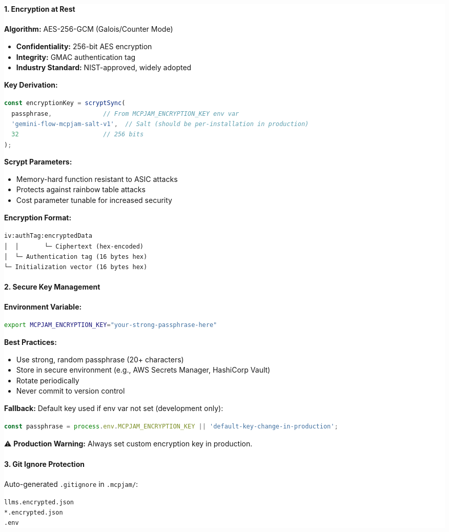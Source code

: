#### 1. Encryption at Rest

**Algorithm:** AES-256-GCM (Galois/Counter Mode)
- **Confidentiality:** 256-bit AES encryption
- **Integrity:** GMAC authentication tag
- **Industry Standard:** NIST-approved, widely adopted

**Key Derivation:**
```typescript
const encryptionKey = scryptSync(
  passphrase,              // From MCPJAM_ENCRYPTION_KEY env var
  'gemini-flow-mcpjam-salt-v1',  // Salt (should be per-installation in production)
  32                       // 256 bits
);
```

**Scrypt Parameters:**
- Memory-hard function resistant to ASIC attacks
- Protects against rainbow table attacks
- Cost parameter tunable for increased security

**Encryption Format:**
```
iv:authTag:encryptedData
│  │       └─ Ciphertext (hex-encoded)
│  └─ Authentication tag (16 bytes hex)
└─ Initialization vector (16 bytes hex)
```

#### 2. Secure Key Management

**Environment Variable:**
```bash
export MCPJAM_ENCRYPTION_KEY="your-strong-passphrase-here"
```

**Best Practices:**
- Use strong, random passphrase (20+ characters)
- Store in secure environment (e.g., AWS Secrets Manager, HashiCorp Vault)
- Rotate periodically
- Never commit to version control

**Fallback:**
Default key used if env var not set (development only):
```typescript
const passphrase = process.env.MCPJAM_ENCRYPTION_KEY || 'default-key-change-in-production';
```

⚠️ **Production Warning:** Always set custom encryption key in production.

#### 3. Git Ignore Protection

Auto-generated `.gitignore` in `.mcpjam/`:
```
llms.encrypted.json
*.encrypted.json
.env
```
